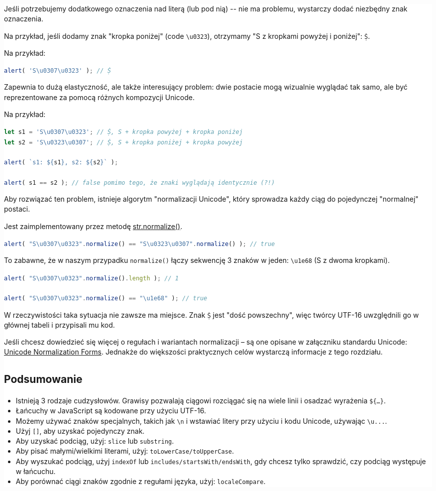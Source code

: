 Jeśli potrzebujemy dodatkowego oznaczenia nad literą (lub pod nią) -- nie ma problemu, wystarczy dodać niezbędny znak oznaczenia.

Na przykład, jeśli dodamy znak "kropka poniżej" (code `\u0323`), otrzymamy "S z kropkami powyżej i poniżej": `Ṩ`.

Na przykład:

```js run
alert( 'S\u0307\u0323' ); // Ṩ
```

Zapewnia to dużą elastyczność, ale także interesujący problem: dwie postacie mogą wizualnie wyglądać tak samo, ale być reprezentowane za pomocą różnych kompozycji Unicode.

Na przykład:

```js run
let s1 = 'S\u0307\u0323'; // Ṩ, S + kropka powyżej + kropka poniżej
let s2 = 'S\u0323\u0307'; // Ṩ, S + kropka poniżej + kropka powyżej

alert( `s1: ${s1}, s2: ${s2}` );

alert( s1 == s2 ); // false pomimo tego, że znaki wyglądają identycznie (?!)
```

Aby rozwiązać ten problem, istnieje algorytm "normalizacji Unicode", który sprowadza każdy ciąg do pojedynczej "normalnej" postaci.

Jest zaimplementowany przez metodę [str.normalize()](mdn:js/String/normalize).

```js run
alert( "S\u0307\u0323".normalize() == "S\u0323\u0307".normalize() ); // true
```

To zabawne, że w naszym przypadku `normalize()` łączy sekwencję 3 znaków w jeden: `\u1e68` (S z dwoma kropkami).

```js run
alert( "S\u0307\u0323".normalize().length ); // 1

alert( "S\u0307\u0323".normalize() == "\u1e68" ); // true
```

W rzeczywistości taka sytuacja nie zawsze ma miejsce. Znak `Ṩ` jest "dość powszechny", więc twórcy UTF-16 uwzględnili go w głównej tabeli i przypisali mu kod.

Jeśli chcesz dowiedzieć się więcej o regułach i wariantach normalizacji – są one opisane w załączniku standardu Unicode: [Unicode Normalization Forms](http://www.unicode.org/reports/tr15/). Jednakże do większości praktycznych celów wystarczą informacje z tego rozdziału.

## Podsumowanie

- Istnieją 3 rodzaje cudzysłowów. Grawisy pozwalają ciągowi rozciągać się na wiele linii i osadzać wyrażenia `${…}`.
- Łańcuchy w JavaScript są kodowane przy użyciu UTF-16.
- Możemy używać znaków specjalnych, takich jak `\n` i wstawiać litery przy użyciu i kodu Unicode, używając `\u...`.
- Użyj `[]`, aby uzyskać pojedynczy znak.
- Aby uzyskać podciąg, użyj: `slice` lub `substring`.
- Aby pisać małymi/wielkimi literami, użyj: `toLowerCase/toUpperCase`.
- Aby wyszukać podciąg, użyj `indexOf` lub `includes/startsWith/endsWith`, gdy chcesz tylko sprawdzić, czy podciąg występuje w łańcuchu.
- Aby porównać ciągi znaków zgodnie z regułami języka, użyj: `localeCompare`.
